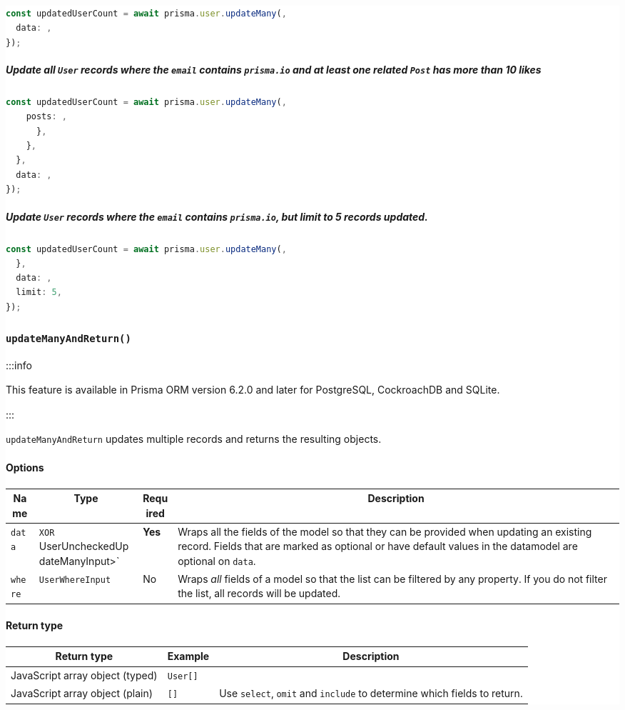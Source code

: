 ```ts
const updatedUserCount = await prisma.user.updateMany(,
  data: ,
});
```

##### Update all `User` records where the `email` contains `prisma.io` and at least one related `Post` has more than 10 likes

```ts
const updatedUserCount = await prisma.user.updateMany(,
    posts: ,
      },
    },
  },
  data: ,
});
```

##### Update `User` records where the `email` contains `prisma.io`, but limit to 5 records updated.

```ts
const updatedUserCount = await prisma.user.updateMany(,
  },
  data: ,
  limit: 5,
});
```

### `updateManyAndReturn()`

:::info

This feature is available in Prisma ORM version 6.2.0 and later for PostgreSQL, CockroachDB and SQLite.

:::

`updateManyAndReturn` updates multiple records and returns the resulting objects.

#### Options

| Name    | Type                                | Required | Description                                                                                                                                                                                         |
| ------- | ----------------------------------- | -------- | --------------------------------------------------------------------------------------------------------------------------------------------------------------------------------------------------- |
| `data`  | `XOR`UserUncheckedUpdateManyInput>` | **Yes**  | Wraps all the fields of the model so that they can be provided when updating an existing record. Fields that are marked as optional or have default values in the datamodel are optional on `data`. |
| `where` | `UserWhereInput`                    | No       | Wraps _all_ fields of a model so that the list can be filtered by any property. If you do not filter the list, all records will be updated.                                                         |

#### Return type

| Return type                     | Example  | Description                                                             |
| ------------------------------- | -------- | ----------------------------------------------------------------------- |
| JavaScript array object (typed) | `User[]` |                                                                         |
| JavaScript array object (plain) | `[]`     | Use `select`, `omit` and `include` to determine which fields to return. |
